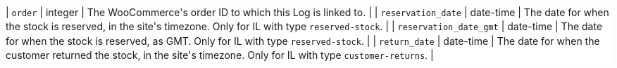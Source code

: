 | `order`                | integer   | The WooCommerce's order ID to which this Log is linked to.                                                                                                                                                                                                                                                                                                                                                                                                                                                                                                                                                                                                                                                                                                                                                                                                                                                                                                                                                                                                                                                                                                                                                                                                       |
| `reservation_date`     | date-time | The date for when the stock is reserved, in the site's timezone. Only for IL with type `reserved-stock`.                                                                                                                                                                                                                                                                                                                                                                                                                                                                                                                                                                                                                                                                                                                                                                                                                                                                                                                                                                                                                                                                                                                                                         |
| `reservation_date_gmt` | date-time | The date for when the stock is reserved, as GMT. Only for IL with type `reserved-stock`.                                                                                                                                                                                                                                                                                                                                                                                                                                                                                                                                                                                                                                                                                                                                                                                                                                                                                                                                                                                                                                                                                                                                                                         |
| `return_date`          | date-time | The date for when the customer returned the stock, in the site's timezone. Only for IL with type `customer-returns`.                                                                                                                                                                                                                                                                                                                                                                                                                                                                                                                                                                                                                                                                                                                                                                                                                                                                                                                                                                                                                                                                                                                                             |